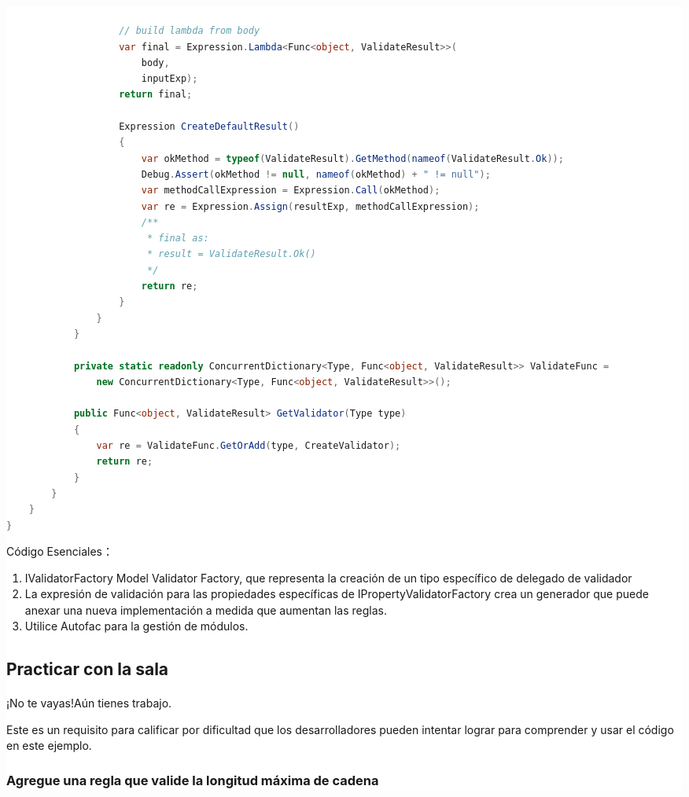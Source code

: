 ```cs

                    // build lambda from body
                    var final = Expression.Lambda<Func<object, ValidateResult>>(
                        body,
                        inputExp);
                    return final;

                    Expression CreateDefaultResult()
                    {
                        var okMethod = typeof(ValidateResult).GetMethod(nameof(ValidateResult.Ok));
                        Debug.Assert(okMethod != null, nameof(okMethod) + " != null");
                        var methodCallExpression = Expression.Call(okMethod);
                        var re = Expression.Assign(resultExp, methodCallExpression);
                        /**
                         * final as:
                         * result = ValidateResult.Ok()
                         */
                        return re;
                    }
                }
            }

            private static readonly ConcurrentDictionary<Type, Func<object, ValidateResult>> ValidateFunc =
                new ConcurrentDictionary<Type, Func<object, ValidateResult>>();

            public Func<object, ValidateResult> GetValidator(Type type)
            {
                var re = ValidateFunc.GetOrAdd(type, CreateValidator);
                return re;
            }
        }
    }
}
```

Código Esenciales：

1. IValidatorFactory Model Validator Factory, que representa la creación de un tipo específico de delegado de validador
2. La expresión de validación para las propiedades específicas de IPropertyValidatorFactory crea un generador que puede anexar una nueva implementación a medida que aumentan las reglas.
3. Utilice Autofac para la gestión de módulos.

## Practicar con la sala

¡No te vayas!Aún tienes trabajo.

Este es un requisito para calificar por dificultad que los desarrolladores pueden intentar lograr para comprender y usar el código en este ejemplo.

### Agregue una regla que valide la longitud máxima de cadena
